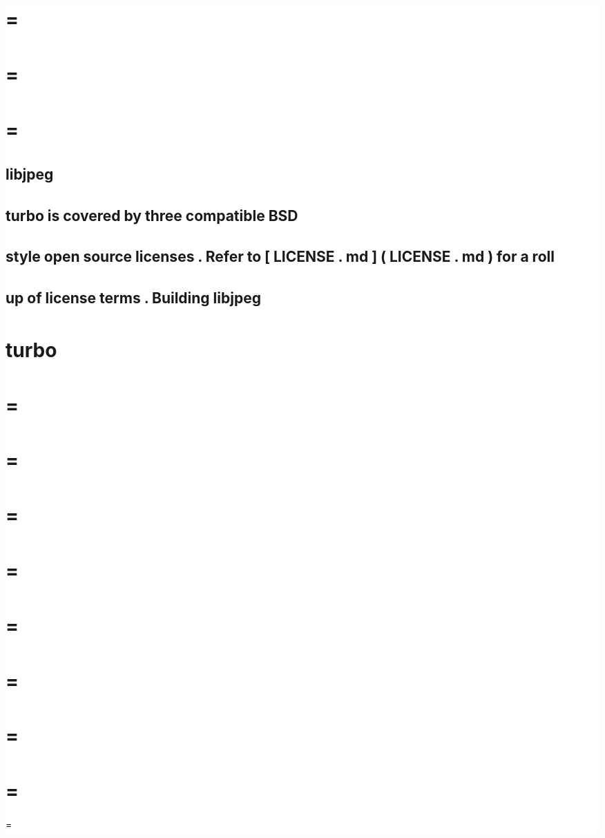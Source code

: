 =
=
=
=
=
=
libjpeg
-
turbo
is
covered
by
three
compatible
BSD
-
style
open
source
licenses
.
Refer
to
[
LICENSE
.
md
]
(
LICENSE
.
md
)
for
a
roll
-
up
of
license
terms
.
Building
libjpeg
-
turbo
=
=
=
=
=
=
=
=
=
=
=
=
=
=
=
=
=
=